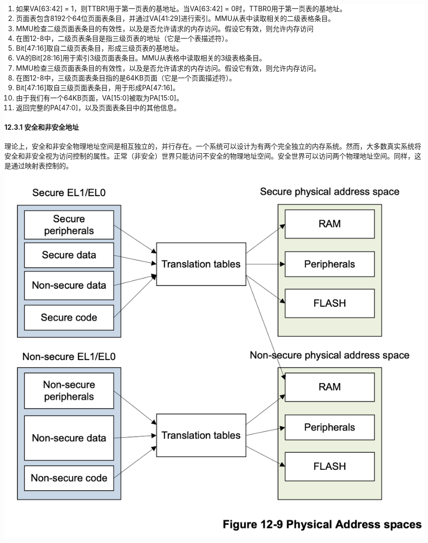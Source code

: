 1. 如果VA[63:42] = 1，则TTBR1用于第一页表的基地址。当VA[63:42] = 0时，TTBR0用于第一页表的基地址。
2. 页面表包含8192个64位页面表条目，并通过VA[41:29]进行索引。MMU从表中读取相关的二级表格条目。
3. MMU检查二级页面表条目的有效性，以及是否允许请求的内存访问。假设它有效，则允许内存访问
4. 在图12-8中，二级页表条目是指三级页表的地址（它是一个表描述符）。
5. Bit[47:16]取自二级页表条目，形成三级页表的基地址。
6. VA的Bit[28:16]用于索引3级页面表条目。MMU从表格中读取相关的3级表格条目。
7. MMU检查三级页面表条目的有效性，以及是否允许请求的内存访问。假设它有效，则允许内存访问。
8. 在图12-8中，三级页面表条目指的是64KB页面（它是一个页面描述符）。
9. Bit[47:16]取自三级页面表条目，用于形成PA[47:16]。
10. 由于我们有一个64KB页面，VA[15:0]被取为PA[15:0]。
11. 返回完整的PA[47:0]，以及页面表条目中的其他信息。

#### 12.3.1 安全和非安全地址

理论上，安全和非安全物理地址空间是相互独立的，并行存在。一个系统可以设计为有两个完全独立的内存系统。然而，大多数真实系统将安全和非安全视为访问控制的属性。正常（非安全）世界只能访问不安全的物理地址空间。安全世界可以访问两个物理地址空间。同样，这是通过映射表控制的。

![image-20220421193836859](pictures/armv8_overview/12_10.png)
